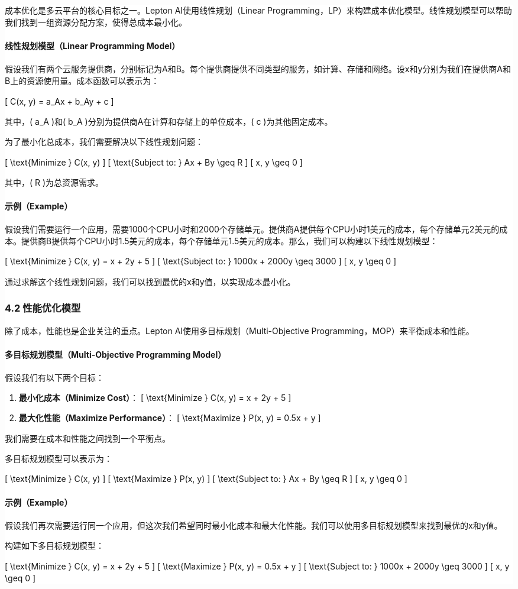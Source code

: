 成本优化是多云平台的核心目标之一。Lepton AI使用线性规划（Linear Programming，LP）来构建成本优化模型。线性规划模型可以帮助我们找到一组资源分配方案，使得总成本最小化。

#### 线性规划模型（Linear Programming Model）

假设我们有两个云服务提供商，分别标记为A和B。每个提供商提供不同类型的服务，如计算、存储和网络。设x和y分别为我们在提供商A和B上的资源使用量。成本函数可以表示为：

\[ C(x, y) = a_Ax + b_Ay + c \]

其中，\( a_A \)和\( b_A \)分别为提供商A在计算和存储上的单位成本，\( c \)为其他固定成本。

为了最小化总成本，我们需要解决以下线性规划问题：

\[ \text{Minimize } C(x, y) \]
\[ \text{Subject to: } Ax + By \geq R \]
\[ x, y \geq 0 \]

其中，\( R \)为总资源需求。

#### 示例（Example）

假设我们需要运行一个应用，需要1000个CPU小时和2000个存储单元。提供商A提供每个CPU小时1美元的成本，每个存储单元2美元的成本。提供商B提供每个CPU小时1.5美元的成本，每个存储单元1.5美元的成本。那么，我们可以构建以下线性规划模型：

\[ \text{Minimize } C(x, y) = x + 2y + 5 \]
\[ \text{Subject to: } 1000x + 2000y \geq 3000 \]
\[ x, y \geq 0 \]

通过求解这个线性规划问题，我们可以找到最优的x和y值，以实现成本最小化。

### 4.2 性能优化模型

除了成本，性能也是企业关注的重点。Lepton AI使用多目标规划（Multi-Objective Programming，MOP）来平衡成本和性能。

#### 多目标规划模型（Multi-Objective Programming Model）

假设我们有以下两个目标：

1. **最小化成本（Minimize Cost）**：
\[ \text{Minimize } C(x, y) = x + 2y + 5 \]

2. **最大化性能（Maximize Performance）**：
\[ \text{Maximize } P(x, y) = 0.5x + y \]

我们需要在成本和性能之间找到一个平衡点。

多目标规划模型可以表示为：

\[ \text{Minimize } C(x, y) \]
\[ \text{Maximize } P(x, y) \]
\[ \text{Subject to: } Ax + By \geq R \]
\[ x, y \geq 0 \]

#### 示例（Example）

假设我们再次需要运行同一个应用，但这次我们希望同时最小化成本和最大化性能。我们可以使用多目标规划模型来找到最优的x和y值。

构建如下多目标规划模型：

\[ \text{Minimize } C(x, y) = x + 2y + 5 \]
\[ \text{Maximize } P(x, y) = 0.5x + y \]
\[ \text{Subject to: } 1000x + 2000y \geq 3000 \]
\[ x, y \geq 0 \]
